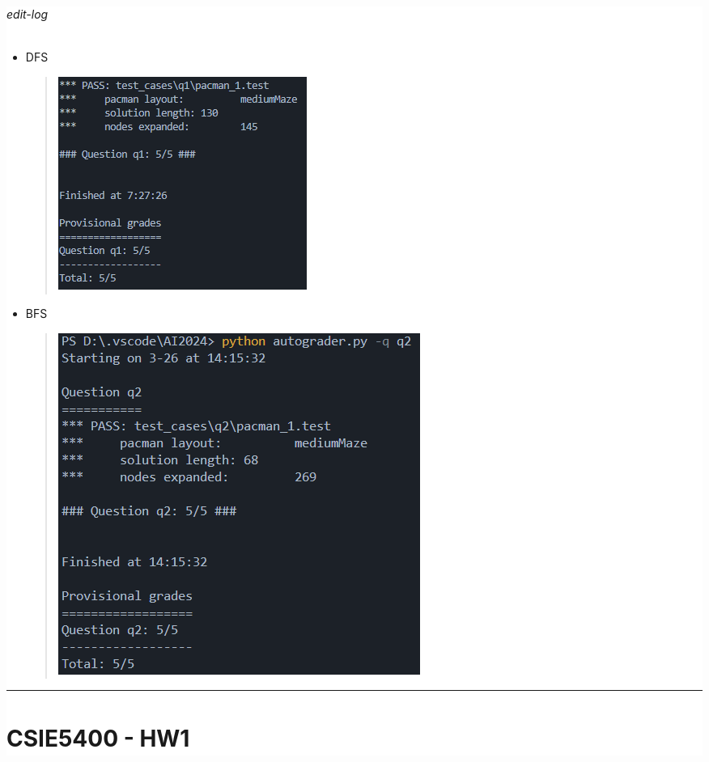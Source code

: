###### edit-log

- DFS

  > ![alt text](image-1.png)

- BFS
  > ![alt text](image-2.png)

---

# CSIE5400 - HW1

